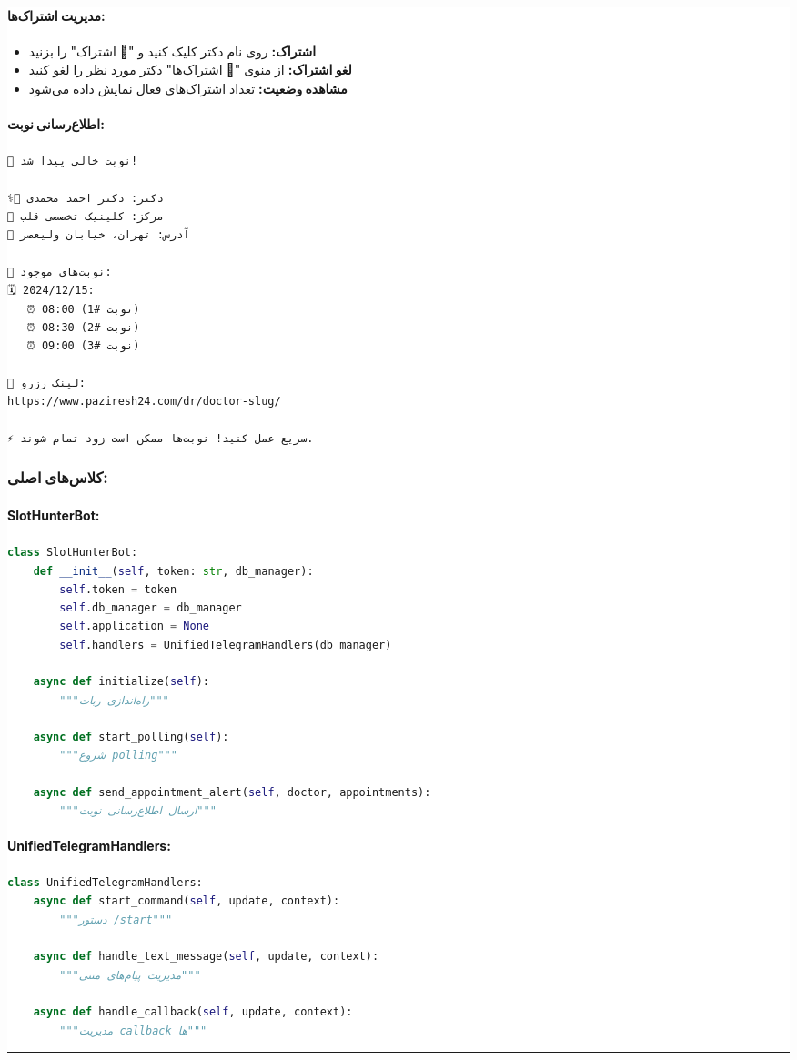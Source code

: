 #### مدیریت اشتراک‌ها:
- **اشتراک:** روی نام دکتر کلیک کنید و "📝 اشتراک" را بزنید
- **لغو اشتراک:** از منوی "📝 اشتراک‌ها" دکتر مورد نظر را لغو کنید
- **مشاهده وضعیت:** تعداد اشتراک‌های فعال نمایش داده می‌شود

#### اطلاع‌رسانی نوبت:
```
🎯 نوبت خالی پیدا شد!

👨‍⚕️ دکتر: دکتر احمد محمدی
🏥 مرکز: کلینیک تخصصی قلب
📍 آدرس: تهران، خیابان ولیعصر

📅 نوبت‌های موجود:
🗓️ 2024/12/15:
   ⏰ 08:00 (نوبت #1)
   ⏰ 08:30 (نوبت #2)
   ⏰ 09:00 (نوبت #3)

🔗 لینک رزرو:
https://www.paziresh24.com/dr/doctor-slug/

⚡ سریع عمل کنید! نوبت‌ها ممکن است زود تمام شوند.
```

### کلاس‌های اصلی:

#### SlotHunterBot:
```python
class SlotHunterBot:
    def __init__(self, token: str, db_manager):
        self.token = token
        self.db_manager = db_manager
        self.application = None
        self.handlers = UnifiedTelegramHandlers(db_manager)
    
    async def initialize(self):
        """راه‌اندازی ربات"""
        
    async def start_polling(self):
        """شروع polling"""
        
    async def send_appointment_alert(self, doctor, appointments):
        """ارسال اطلاع‌رسانی نوبت"""
```

#### UnifiedTelegramHandlers:
```python
class UnifiedTelegramHandlers:
    async def start_command(self, update, context):
        """دستور /start"""
        
    async def handle_text_message(self, update, context):
        """مدیریت پیام‌های متنی"""
        
    async def handle_callback(self, update, context):
        """مدیریت callback ها"""
```

---